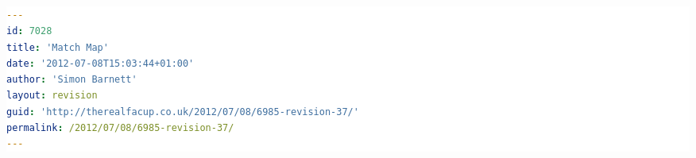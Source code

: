 ```yaml
---
id: 7028
title: 'Match Map'
date: '2012-07-08T15:03:44+01:00'
author: 'Simon Barnett'
layout: revision
guid: 'http://therealfacup.co.uk/2012/07/08/6985-revision-37/'
permalink: /2012/07/08/6985-revision-37/
---
```


<iframe height="100%" scrolling="no" src="http://livescores.herokuapp.com/livescores/map/" style="overflow: hidden; border: none;" width="100%"></iframe>